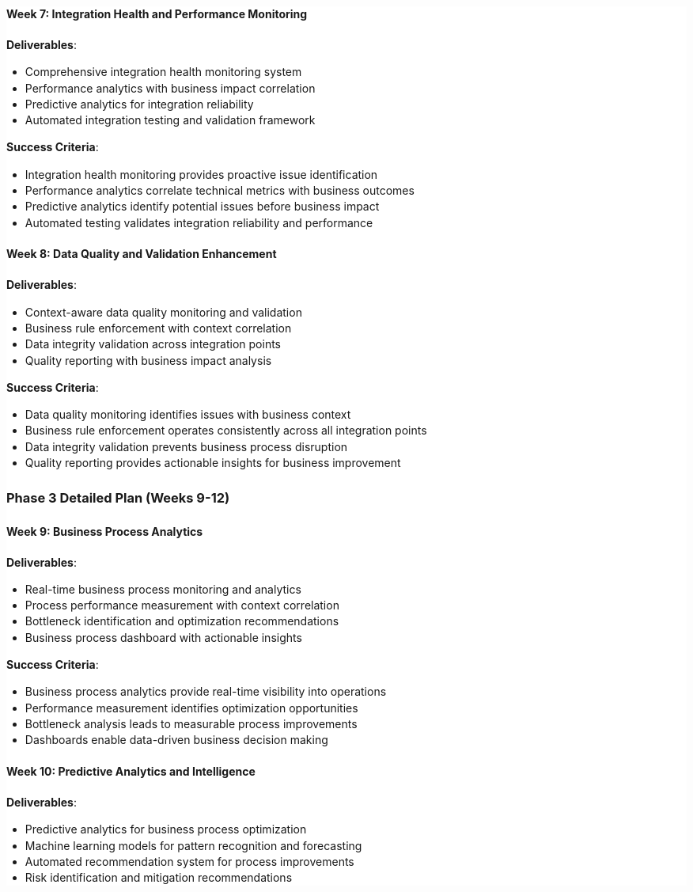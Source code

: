 #### Week 7: Integration Health and Performance Monitoring

**Deliverables**:

- Comprehensive integration health monitoring system
- Performance analytics with business impact correlation
- Predictive analytics for integration reliability
- Automated integration testing and validation framework

**Success Criteria**:

- Integration health monitoring provides proactive issue identification
- Performance analytics correlate technical metrics with business outcomes
- Predictive analytics identify potential issues before business impact
- Automated testing validates integration reliability and performance

#### Week 8: Data Quality and Validation Enhancement

**Deliverables**:

- Context-aware data quality monitoring and validation
- Business rule enforcement with context correlation
- Data integrity validation across integration points
- Quality reporting with business impact analysis

**Success Criteria**:

- Data quality monitoring identifies issues with business context
- Business rule enforcement operates consistently across all integration points
- Data integrity validation prevents business process disruption
- Quality reporting provides actionable insights for business improvement

### Phase 3 Detailed Plan (Weeks 9-12)

#### Week 9: Business Process Analytics

**Deliverables**:

- Real-time business process monitoring and analytics
- Process performance measurement with context correlation
- Bottleneck identification and optimization recommendations
- Business process dashboard with actionable insights

**Success Criteria**:

- Business process analytics provide real-time visibility into operations
- Performance measurement identifies optimization opportunities
- Bottleneck analysis leads to measurable process improvements
- Dashboards enable data-driven business decision making

#### Week 10: Predictive Analytics and Intelligence

**Deliverables**:

- Predictive analytics for business process optimization
- Machine learning models for pattern recognition and forecasting
- Automated recommendation system for process improvements
- Risk identification and mitigation recommendations
